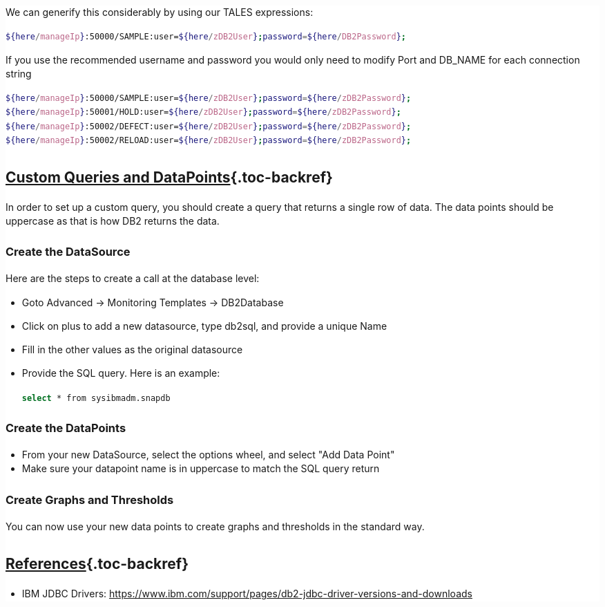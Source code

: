 We can generify this considerably by using our TALES expressions:

```sh
${here/manageIp}:50000/SAMPLE:user=${here/zDB2User};password=${here/DB2Password};
```

If you use the recommended username and password you would only need to
modify Port and DB_NAME for each connection string

```sh
${here/manageIp}:50000/SAMPLE:user=${here/zDB2User};password=${here/zDB2Password};
${here/manageIp}:50001/HOLD:user=${here/zDB2User};password=${here/zDB2Password};
${here/manageIp}:50002/DEFECT:user=${here/zDB2User};password=${here/zDB2Password};
${here/manageIp}:50002/RELOAD:user=${here/zDB2User};password=${here/zDB2Password};
```

## [Custom Queries and DataPoints](#custom-queries-and-datapoints){.toc-backref}

In order to set up a custom query, you should create a query that
returns a single row of data. The data points should be uppercase as
that is how DB2 returns the data.

### Create the DataSource

Here are the steps to create a call at the database level:

-   Goto Advanced -&gt; Monitoring Templates -&gt; DB2Database

-   Click on plus to add a new datasource, type db2sql, and provide a
    unique Name

-   Fill in the other values as the original datasource

-   Provide the SQL query. Here is an example:

    ```sh
    select * from sysibmadm.snapdb
    ```

### Create the DataPoints

-   From your new DataSource, select the options wheel, and select "Add
    Data Point"
-   Make sure your datapoint name is in uppercase to match the SQL query
    return

### Create Graphs and Thresholds

You can now use your new data points to create graphs and thresholds in
the standard way.

## [References](#references){.toc-backref}

-   IBM JDBC Drivers:
    <https://www.ibm.com/support/pages/db2-jdbc-driver-versions-and-downloads>
